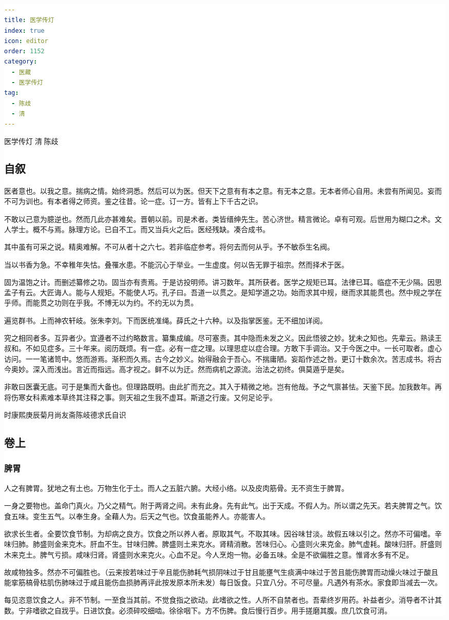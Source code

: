 ```yaml
---
title: 医学传灯
index: true
icon: editor
order: 1152
category:
  - 医藏
  - 医学传灯
tag:
  - 陈歧
  - 清
---
```


医学传灯 清 陈歧  

## 自叙  

医者意也。以我之意。揣病之情。始终洞悉。然后可以为医。但天下之意有有本之意。有无本之意。无本者师心自用。未尝有所闻见。妄而不可为训也。有本者得之师资。鉴之往昔。论一症。订一方。皆有上下千古之识。  

不敢以己意为臆逆也。然而几此亦甚难矣。晋朝以前。司是术者。类皆缙绅先生。苦心济世。精言微论。卓有可观。后世用为糊口之术。文人学士。概不与焉。脉理方论。已自不工。而又当兵火之后。医经残缺。凑合成书。  

其中虽有可采之说。精奥难解。不可从者十之六七。若非临症参考。将何去而何从乎。予不敏忝生名阀。  

当以书香为急。不幸稚年失怙。叠罹水患。不能沉心于举业。一生虚度。何以告无罪于祖宗。然而择术于医。  

固为温饱之计。而删述纂修之功。固当亦有责焉。于是访投明师。讲习数年。其所获者。医学之规矩已耳。法律已耳。临症不无少隔。因思孟子有云。大匠诲人。能与人规矩。不能使人巧。孔子曰。吾道一以贯之。是知学道之功。始而求其中规，继而求其能贯也。然中规之学在乎师。而能贯之功则在乎我。不博无以为约。不约无以为贯。  

遍览群书。上而神农轩岐。张朱李刘。下而医统准绳。薛氏之十六种。以及指掌医鉴。无不细加详阅。  

究之相同者多。互异者少。宜遵者不过约略数言。纂集成编。尽可塞责。其中隐而未发之义。因此悟彼之妙。犹未之知也。先辈云。熟读王叔和。不如见症多。三十年来。阅历既烦。有一症。必有一症之理。以理思症以症合理。方敢下手调治。又于今医之中。一长可取者。虚心访问。一一笔诸笥中。悠而游焉。渐积而久焉。古今之妙义。始得融会于吾心。不揣庸陋。妄蹈作述之咎。更订十数余次。苦志成书。将古今奥妙。深入而浅出。言近而指远。高才视之。鲜不以为迂。然而病机之源流。治法之初终。俱莫遁乎是矣。  

非敢曰医囊无底。可于是集而大备也。但理路既明。由此扩而充之。其入于精微之地。岂有他哉。予之气禀甚怯。天鉴下民。加我数年。再将伤寒女科素难本草终其注释之事。则天祖之生我不虚耳。斯道之行废。又何足论乎。  

时康熙庚辰菊月尚友斋陈岐德求氏自识  

## 卷上  

### 脾胃  

人之有脾胃。犹地之有土也。万物生化于土。而人之五脏六腑。大经小络。以及皮肉筋骨。无不资生于脾胃。  

一身之要物也。盖命门真火。乃父之精气。附于两肾之间。未有此身。先有此气。出于天成。不假人为。所以谓之先天。若夫脾胃之气。饮食五味。变生五气。以奉生身。全藉人为。后天之气也。饮食虽能养人。亦能害人。  

欲求长生者。全要饮食节制。为却病之良方。饮食之所以养人者。原取其气。不取其味。因谷味甘淡。故假五味以引之。然亦不可偏嗜。辛味归肺。肺盛则金来克木。肝血不生。甘味归脾。脾盛则土来克水。肾精消散。苦味归心。心盛则火来克金。肺气虚耗。酸味归肝。肝盛则木来克土。脾气亏损。咸味归肾。肾盛则水来克火。心血不足。今人烹炮一物。必备五味。全是不欲偏胜之意。惟肾水多有不足。  

故咸物独多。然亦不可偏胜也。（云来按若味过于辛且能伤肺耗气损阴味过于甘且能壅气生痰满中味过于苦且能伤脾胃而动燥火味过于酸且能挛筋槁骨枯肌伤肺味过于咸且能伤血损肺再评此按发原本所未发）每日饭食。只宜八分。不可尽量。凡遇外有茶水。家食即当减去一次。  

每见恣意饮食之人。非不节制。一至食当其前。不觉食指之欲动。此嗜欲之性。人所不自禁者也。吾辈终岁用药。补益者少。消导者不计其数。宁非嗜欲之自戕乎。日进饮食。必须碎咬细啮。徐徐咽下。方不伤脾。食后慢行百步。用手搓磨其腹。庶几饮食可消。  
